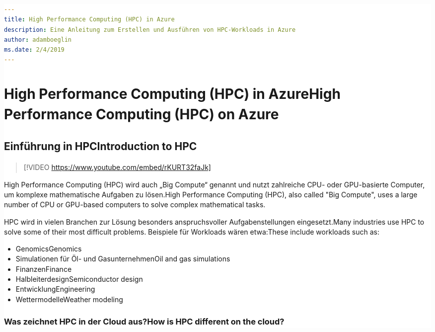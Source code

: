 ```yaml
---
title: High Performance Computing (HPC) in Azure
description: Eine Anleitung zum Erstellen und Ausführen von HPC-Workloads in Azure
author: adamboeglin
ms.date: 2/4/2019
---
```




# <a name="high-performance-computing-hpc-on-azure"></a><span data-ttu-id="8c260-103">High Performance Computing (HPC) in Azure</span><span class="sxs-lookup"><span data-stu-id="8c260-103">High Performance Computing (HPC) on Azure</span></span>

## <a name="introduction-to-hpc"></a><span data-ttu-id="8c260-104">Einführung in HPC</span><span class="sxs-lookup"><span data-stu-id="8c260-104">Introduction to HPC</span></span>



> [!VIDEO https://www.youtube.com/embed/rKURT32faJk]



<span data-ttu-id="8c260-105">High Performance Computing (HPC) wird auch „Big Compute“ genannt und nutzt zahlreiche CPU- oder GPU-basierte Computer, um komplexe mathematische Aufgaben zu lösen.</span><span class="sxs-lookup"><span data-stu-id="8c260-105">High Performance Computing (HPC), also called "Big Compute", uses a large number of CPU or GPU-based computers to solve complex mathematical tasks.</span></span>

<span data-ttu-id="8c260-106">HPC wird in vielen Branchen zur Lösung besonders anspruchsvoller Aufgabenstellungen eingesetzt.</span><span class="sxs-lookup"><span data-stu-id="8c260-106">Many industries use HPC to solve some of their most difficult problems.</span></span>  <span data-ttu-id="8c260-107">Beispiele für Workloads wären etwa:</span><span class="sxs-lookup"><span data-stu-id="8c260-107">These include workloads such as:</span></span>

- <span data-ttu-id="8c260-108">Genomics</span><span class="sxs-lookup"><span data-stu-id="8c260-108">Genomics</span></span>
- <span data-ttu-id="8c260-109">Simulationen für Öl- und Gasunternehmen</span><span class="sxs-lookup"><span data-stu-id="8c260-109">Oil and gas simulations</span></span>
- <span data-ttu-id="8c260-110">Finanzen</span><span class="sxs-lookup"><span data-stu-id="8c260-110">Finance</span></span>
- <span data-ttu-id="8c260-111">Halbleiterdesign</span><span class="sxs-lookup"><span data-stu-id="8c260-111">Semiconductor design</span></span>
- <span data-ttu-id="8c260-112">Entwicklung</span><span class="sxs-lookup"><span data-stu-id="8c260-112">Engineering</span></span>
- <span data-ttu-id="8c260-113">Wettermodelle</span><span class="sxs-lookup"><span data-stu-id="8c260-113">Weather modeling</span></span>

### <a name="how-is-hpc-different-on-the-cloud"></a><span data-ttu-id="8c260-114">Was zeichnet HPC in der Cloud aus?</span><span class="sxs-lookup"><span data-stu-id="8c260-114">How is HPC different on the cloud?</span></span>
